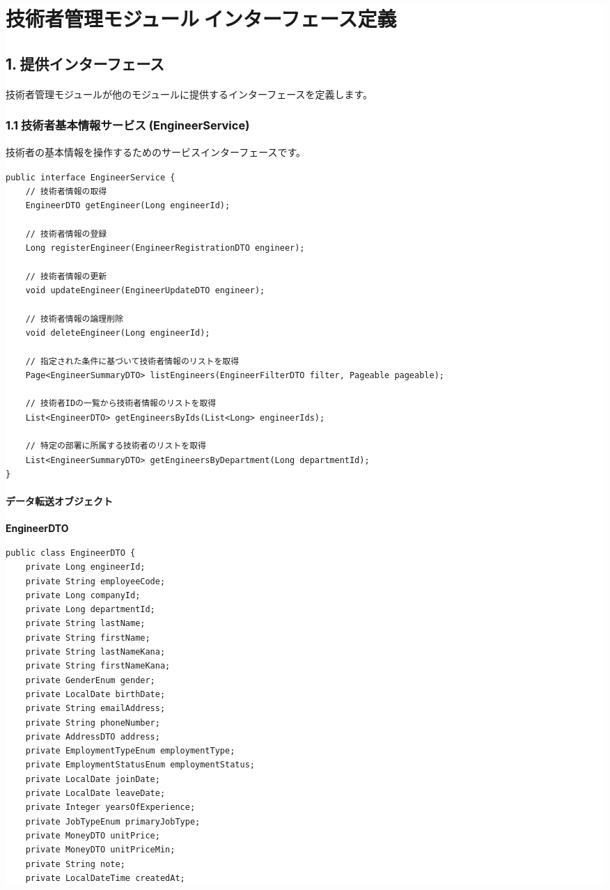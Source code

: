 # 技術者管理モジュール インターフェース定義

## 1. 提供インターフェース

技術者管理モジュールが他のモジュールに提供するインターフェースを定義します。

### 1.1 技術者基本情報サービス (EngineerService)

技術者の基本情報を操作するためのサービスインターフェースです。

```
public interface EngineerService {
    // 技術者情報の取得
    EngineerDTO getEngineer(Long engineerId);
    
    // 技術者情報の登録
    Long registerEngineer(EngineerRegistrationDTO engineer);
    
    // 技術者情報の更新
    void updateEngineer(EngineerUpdateDTO engineer);
    
    // 技術者情報の論理削除
    void deleteEngineer(Long engineerId);
    
    // 指定された条件に基づいて技術者情報のリストを取得
    Page<EngineerSummaryDTO> listEngineers(EngineerFilterDTO filter, Pageable pageable);
    
    // 技術者IDの一覧から技術者情報のリストを取得
    List<EngineerDTO> getEngineersByIds(List<Long> engineerIds);
    
    // 特定の部署に所属する技術者のリストを取得
    List<EngineerSummaryDTO> getEngineersByDepartment(Long departmentId);
}
```

#### データ転送オブジェクト

**EngineerDTO**
```
public class EngineerDTO {
    private Long engineerId;
    private String employeeCode;
    private Long companyId;
    private Long departmentId;
    private String lastName;
    private String firstName;
    private String lastNameKana;
    private String firstNameKana;
    private GenderEnum gender;
    private LocalDate birthDate;
    private String emailAddress;
    private String phoneNumber;
    private AddressDTO address;
    private EmploymentTypeEnum employmentType;
    private EmploymentStatusEnum employmentStatus;
    private LocalDate joinDate;
    private LocalDate leaveDate;
    private Integer yearsOfExperience;
    private JobTypeEnum primaryJobType;
    private MoneyDTO unitPrice;
    private MoneyDTO unitPriceMin;
    private String note;
    private LocalDateTime createdAt;
```